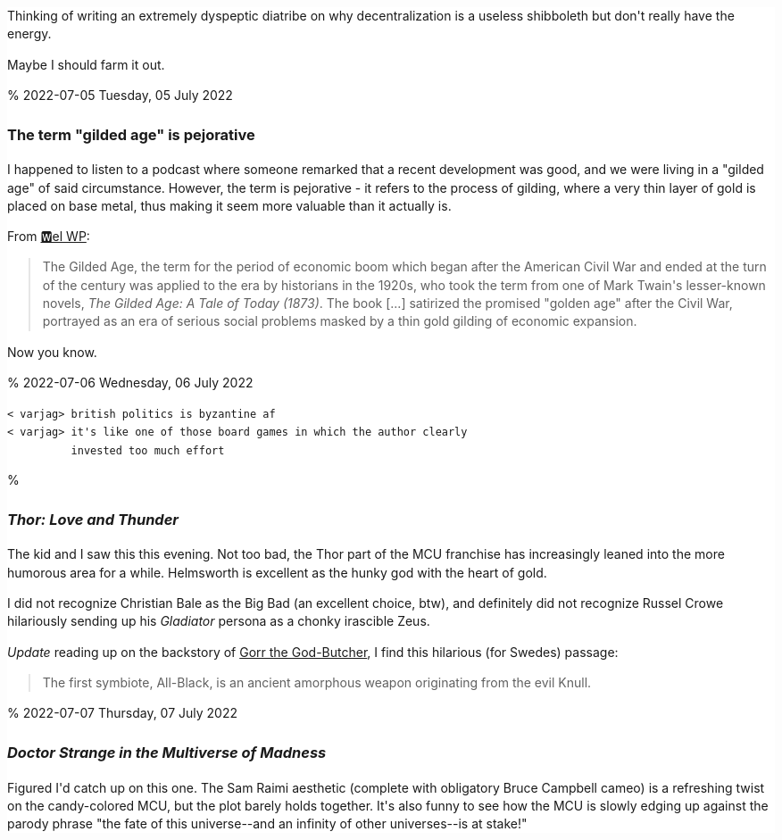 Thinking of writing an extremely dyspeptic diatribe on why decentralization is a useless shibboleth but don't really have the energy. 

Maybe I should farm it out.

%
2022-07-05 Tuesday, 05 July 2022

### The term "gilded age" is pejorative

I happened to listen to a podcast where someone remarked that a recent development was good, and we were living in a "gilded age" of said circumstance. However, the term is pejorative - it refers to the process of gilding, where a very thin layer of gold is placed on base metal, thus making it seem more valuable than it actually is. 

From [🆆el WP][wp-gilded-age-name]:

> The Gilded Age, the term for the period of economic boom which began after the American Civil War and ended at the turn of the century was applied to the era by historians in the 1920s, who took the term from one of Mark Twain's lesser-known novels, *The Gilded Age: A Tale of Today (1873)*. The book [...] satirized the promised "golden age" after the Civil War, portrayed as an era of serious social problems masked by a thin gold gilding of economic expansion.

Now you know.

[wp-gilded-age-name]: https://en.wikipedia.org/wiki/Gilded_Age#The_name_and_the_era

%
2022-07-06 Wednesday, 06 July 2022

```
< varjag> british politics is byzantine af
< varjag> it's like one of those board games in which the author clearly 
          invested too much effort
```				
%

### *Thor: Love and Thunder*

The kid and I saw this this evening. Not too bad, the Thor part of the MCU franchise has increasingly leaned into the more humorous area for a while. Helmsworth is excellent as the hunky god with the heart of gold. 

I did not recognize Christian Bale as the Big Bad (an excellent choice, btw), and definitely did not recognize Russel Crowe hilariously sending up his *Gladiator* persona as a chonky irascible Zeus. 

*Update* reading up on the backstory of [Gorr the God-Butcher][gorr], I find this hilarious (for Swedes) passage:

> The first symbiote, All-Black, is an ancient amorphous weapon originating from the evil Knull.

[gorr]: https://www.marvel.com/characters/gorr-the-god-butcher/in-comics

%
2022-07-07 Thursday, 07 July 2022

### *Doctor Strange in the Multiverse of Madness*

Figured I'd catch up on this one. The Sam Raimi aesthetic (complete with obligatory Bruce Campbell cameo) is a refreshing twist on the candy-colored MCU, but the plot barely holds together. It's also funny to see how the MCU is slowly edging up against the parody phrase "the fate of this universe--and an infinity of other universes--is at stake!"


[jwomack]: https://twitter.com/jwomack/status/1542839675341217793
[randomacts]: https://www.goodreads.com/book/show/1129928.Random_Acts_of_Senseless_Violence
[tramp-yt]: https://www.youtube.com/watch?v=pi_YQul7XXk
[substack-alt]: https://gnet-research.org/2022/05/24/rise-of-the-newest-alt-tech-platform-substack/
[hnlo-queue]: https://gerikson.com/hnlo/queue.html
[gabelle]: https://en.wikipedia.org/wiki/Gabelle
[st-china]: https://en.wikipedia.org/wiki/Salt_Commission
[st-india]: https://en.wikipedia.org/wiki/History_of_the_salt_tax_in_British_India
[russ-tw-thread-start]: https://twitter.com/RussInCheshire/status/1546522614990004224?s=20
[lo-chi-num]: https://lobste.rs/s/sejbag/chinese_numerals_char_is_numeric
[gh-chi-num]: https://github.com/rust-lang/rust/issues/84056#issuecomment-1184725924
[freewrite]: https://www.emergencycreative.com/blog/the-digital-typewriter-and-the-unnecessarily-costly-pursuit-of-focus
[paris-pneu]: http://www.douglas-self.com/MUSEUM/COMMS/airclock/airclock.htm
[stross-crimes]: http://www.antipope.org/charlie/blog-static/2022/07/crimes-against-transhumanity.html
[linda-nagata]: https://twitter.com/LindaNagata
[ken-macleod]: https://twitter.com/amendlocke
[lena-story]: https://qntm.org/mmacevedo
[hn-stross-crimes]: https://news.ycombinator.com/item?id=32139026
[localtime-manual]: https://perldoc.perl.org/functions/localtime
[time-piece]: https://perldoc.perl.org/Time::Piece
[checkers]: https://www.theatlantic.com/technology/archive/2017/07/marion-tinsley-checkers/534111/
[long-canal]: https://www.youtube.com/watch?v=9ETwZuu9yZ0
[snyder-democracy]: https://snyder.substack.com/p/self-rule-and-survival?utm_source=twitter&utm_campaign=auto_share&s=w